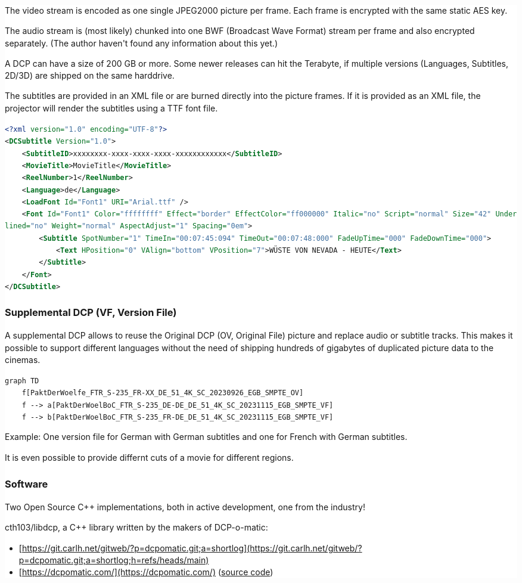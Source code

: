 The video stream is encoded as one single JPEG2000 picture per frame. Each frame is encrypted with the same static AES key.

The audio stream is (most likely) chunked into one BWF (Broadcast Wave Format) stream per frame and also encrypted separately. (The author haven't found any information about this yet.)

A DCP can have a size of 200 GB or more. Some newer releases can hit the Terabyte, if multiple versions (Languages, Subtitles, 2D/3D) are shipped on the same harddrive.

The subtitles are provided in an XML file or are burned directly into the picture frames. If it is provided as an XML file, the projector will render the subtitles using a TTF font file.

```xml
<?xml version="1.0" encoding="UTF-8"?>
<DCSubtitle Version="1.0">
    <SubtitleID>xxxxxxxx-xxxx-xxxx-xxxx-xxxxxxxxxxxx</SubtitleID>
    <MovieTitle>MovieTitle</MovieTitle>
    <ReelNumber>1</ReelNumber>
    <Language>de</Language>
    <LoadFont Id="Font1" URI="Arial.ttf" />
    <Font Id="Font1" Color="ffffffff" Effect="border" EffectColor="ff000000" Italic="no" Script="normal" Size="42" Underlined="no" Weight="normal" AspectAdjust="1" Spacing="0em">
        <Subtitle SpotNumber="1" TimeIn="00:07:45:094" TimeOut="00:07:48:000" FadeUpTime="000" FadeDownTime="000">
            <Text HPosition="0" VAlign="bottom" VPosition="7">WÜSTE VON NEVADA - HEUTE</Text>
        </Subtitle>
    </Font>
</DCSubtitle>
```

### Supplemental DCP (VF, Version File)

A supplemental DCP allows to reuse the Original DCP (OV, Original File) picture and replace audio or subtitle tracks. This makes it possible to support different languages without the need of shipping hundreds of gigabytes of duplicated picture data to the cinemas.

```mermaid
graph TD
    f[PaktDerWoelfe_FTR_S-235_FR-XX_DE_51_4K_SC_20230926_EGB_SMPTE_OV]
    f --> a[PaktDerWoelBoC_FTR_S-235_DE-DE_DE_51_4K_SC_20231115_EGB_SMPTE_VF]
    f --> b[PaktDerWoelBoC_FTR_S-235_FR-DE_DE_51_4K_SC_20231115_EGB_SMPTE_VF]
```

Example: One version file for German with German subtitles and one for French with German subtitles.

It is even possible to provide differnt cuts of a movie for different regions.

### Software

Two Open Source C++ implementations, both in active development, one from the industry!

cth103/libdcp, a C++ library written by the makers of DCP-o-matic:

- [https://git.carlh.net/gitweb/?p=dcpomatic.git;a=shortlog](https://git.carlh.net/gitweb/?p=dcpomatic.git;a=shortlog;h=refs/heads/main)
- [https://dcpomatic.com/](https://dcpomatic.com/) ([source code](https://git.carlh.net/gitweb/?p=libdcp.git;a=summary))


[watermarks]: https://dcpomatic.com/forum/viewtopic.php?t=2372